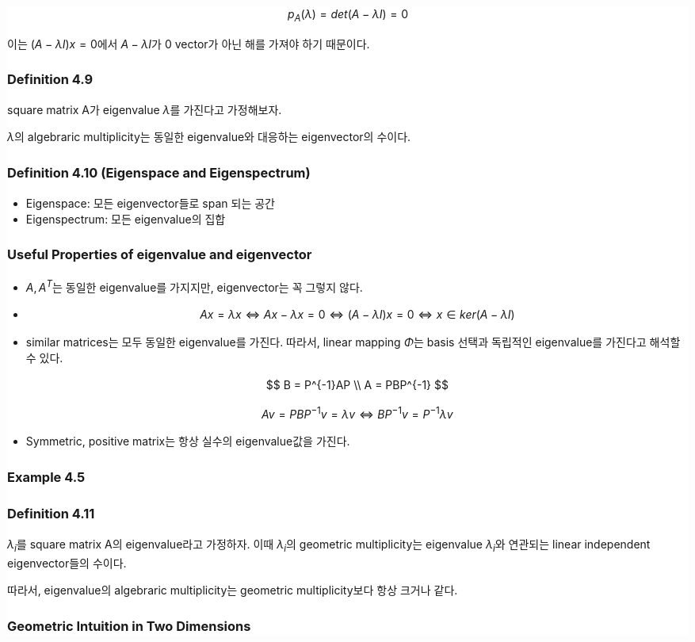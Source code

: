 $$
p_A(\lambda) = det(A - \lambda I) = 0
$$


이는 $(A - \lambda I) x = 0$에서 $A - \lambda I$가 0 vector가 아닌 해를 가져야 하기 때문이다.

### Definition 4.9

square matrix A가 eigenvalue $\lambda$를 가진다고 가정해보자.

$\lambda$의 algebraric multiplicity는 동일한 eigenvalue와 대응하는 eigenvector의 수이다.



### Definition 4.10 (Eigenspace and Eigenspectrum)

- Eigenspace: 모든 eigenvector들로 span 되는 공간
- Eigenspectrum: 모든 eigenvalue의 집합



### Useful Properties of eigenvalue and eigenvector

- $A, A^T$는 동일한 eigenvalue를 가지지만, eigenvector는 꼭 그렇지 않다.

- $$
  Ax = \lambda x \iff Ax - \lambda x = 0 \iff (A - \lambda I) x = 0 \iff x \in ker(A - \lambda I)
  $$

- similar matrices는 모두 동일한 eigenvalue를 가진다. 따라서, linear mapping $\Phi$는 basis 선택과 독립적인 eigenvalue를 가진다고 해석할 수 있다.
  
  $$
  B = P^{-1}AP \\
  A = PBP^{-1}
  $$

  $$
  Av = PBP^{-1}v = \lambda v \iff BP^{-1}v = P^{-1}\lambda v
  $$

  

- Symmetric, positive matrix는 항상 실수의 eigenvalue값을 가진다.

  

### Example 4.5

### Definition 4.11

$\lambda_i$를 square matrix A의 eigenvalue라고 가정하자. 이때 $\lambda_i$의 geometric multiplicity는 eigenvalue $\lambda_i$와 연관되는  linear independent eigenvector들의 수이다.

따라서, eigenvalue의 algebraric multiplicity는 geometric multiplicity보다 항상 크거나 같다.



### Geometric Intuition in Two Dimensions
